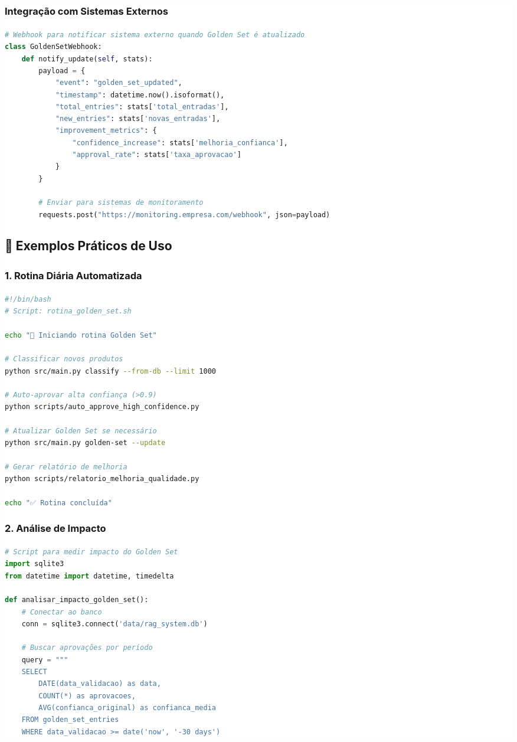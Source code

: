 ### Integração com Sistemas Externos

```python
# Webhook para notificar sistema externo quando Golden Set é atualizado
class GoldenSetWebhook:
    def notify_update(self, stats):
        payload = {
            "event": "golden_set_updated",
            "timestamp": datetime.now().isoformat(),
            "total_entries": stats['total_entradas'],
            "new_entries": stats['novas_entradas'],
            "improvement_metrics": {
                "confidence_increase": stats['melhoria_confianca'],
                "approval_rate": stats['taxa_aprovacao']
            }
        }
        
        # Enviar para sistemas de monitoramento
        requests.post("https://monitoring.empresa.com/webhook", json=payload)
```

## 🚀 Exemplos Práticos de Uso

### 1. Rotina Diária Automatizada
```bash
#!/bin/bash
# Script: rotina_golden_set.sh

echo "🌅 Iniciando rotina Golden Set"

# Classificar novos produtos
python src/main.py classify --from-db --limit 1000

# Auto-aprovar alta confiança (>0.9)
python scripts/auto_approve_high_confidence.py

# Atualizar Golden Set se necessário
python src/main.py golden-set --update

# Gerar relatório de melhoria
python scripts/relatorio_melhoria_qualidade.py

echo "✅ Rotina concluída"
```

### 2. Análise de Impacto
```python
# Script para medir impacto do Golden Set
import sqlite3
from datetime import datetime, timedelta

def analisar_impacto_golden_set():
    # Conectar ao banco
    conn = sqlite3.connect('data/rag_system.db')
    
    # Buscar aprovações por período
    query = """
    SELECT 
        DATE(data_validacao) as data,
        COUNT(*) as aprovacoes,
        AVG(confianca_original) as confianca_media
    FROM golden_set_entries 
    WHERE data_validacao >= date('now', '-30 days')
```